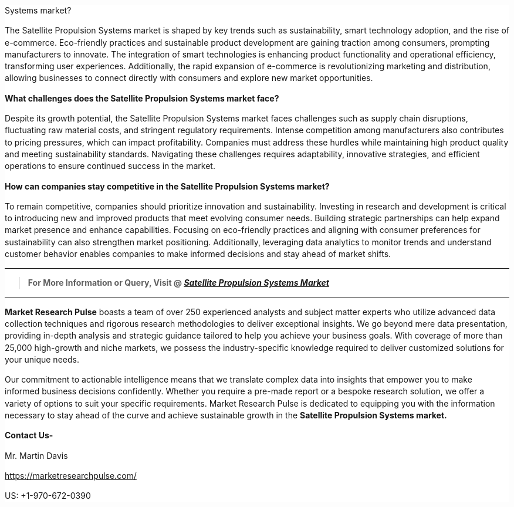 Systems market?</strong></p><p>The Satellite Propulsion Systems market is shaped by key trends such as sustainability, smart technology adoption, and the rise of e-commerce. Eco-friendly practices and sustainable product development are gaining traction among consumers, prompting manufacturers to innovate. The integration of smart technologies is enhancing product functionality and operational efficiency, transforming user experiences. Additionally, the rapid expansion of e-commerce is revolutionizing marketing and distribution, allowing businesses to connect directly with consumers and explore new market opportunities.</p><p><strong>What challenges does the Satellite Propulsion Systems market face?</strong></p><p>Despite its growth potential, the Satellite Propulsion Systems market faces challenges such as supply chain disruptions, fluctuating raw material costs, and stringent regulatory requirements. Intense competition among manufacturers also contributes to pricing pressures, which can impact profitability. Companies must address these hurdles while maintaining high product quality and meeting sustainability standards. Navigating these challenges requires adaptability, innovative strategies, and efficient operations to ensure continued success in the market.</p><p><strong>How can companies stay competitive in the Satellite Propulsion Systems market?</strong></p><p>To remain competitive, companies should prioritize innovation and sustainability. Investing in research and development is critical to introducing new and improved products that meet evolving consumer needs. Building strategic partnerships can help expand market presence and enhance capabilities. Focusing on eco-friendly practices and aligning with consumer preferences for sustainability can also strengthen market positioning. Additionally, leveraging data analytics to monitor trends and understand customer behavior enables companies to make informed decisions and stay ahead of market shifts.</p><hr /><blockquote><p><strong>For More Information or Query, Visit @&nbsp;<em><a href="https://marketresearchpulse.com/report/74758/satellite-propulsion-systems-market?utm_source=Linkedin&utm_medium=0116">Satellite Propulsion Systems Market</a></em></strong></p></blockquote><hr /><p><strong>Market Research Pulse</strong> boasts a team of over 250 experienced analysts and subject matter experts who utilize advanced data collection techniques and rigorous research methodologies to deliver exceptional insights. We go beyond mere data presentation, providing in-depth analysis and strategic guidance tailored to help you achieve your business goals. With coverage of more than 25,000 high-growth and niche markets, we possess the industry-specific knowledge required to deliver customized solutions for your unique needs.</p><p>Our commitment to actionable intelligence means that we translate complex data into insights that empower you to make informed business decisions confidently. Whether you require a pre-made report or a bespoke research solution, we offer a variety of options to suit your specific requirements. Market Research Pulse is dedicated to equipping you with the information necessary to stay ahead of the curve and achieve sustainable growth in the <strong>Satellite Propulsion Systems market.</strong></p><p><strong>Contact Us-</strong></p><p>Mr. Martin Davis</p><p>https://marketresearchpulse.com/</p><p>US: +1-970-672-0390</p>
